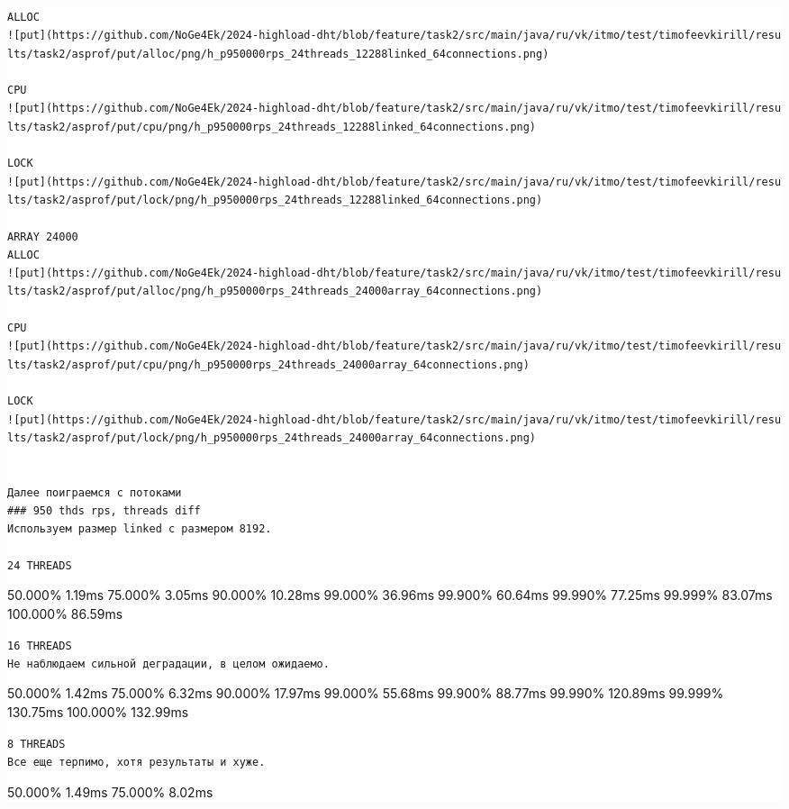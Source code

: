 ```
ALLOC
![put](https://github.com/NoGe4Ek/2024-highload-dht/blob/feature/task2/src/main/java/ru/vk/itmo/test/timofeevkirill/results/task2/asprof/put/alloc/png/h_p950000rps_24threads_12288linked_64connections.png)

CPU
![put](https://github.com/NoGe4Ek/2024-highload-dht/blob/feature/task2/src/main/java/ru/vk/itmo/test/timofeevkirill/results/task2/asprof/put/cpu/png/h_p950000rps_24threads_12288linked_64connections.png)

LOCK
![put](https://github.com/NoGe4Ek/2024-highload-dht/blob/feature/task2/src/main/java/ru/vk/itmo/test/timofeevkirill/results/task2/asprof/put/lock/png/h_p950000rps_24threads_12288linked_64connections.png)

ARRAY 24000
ALLOC
![put](https://github.com/NoGe4Ek/2024-highload-dht/blob/feature/task2/src/main/java/ru/vk/itmo/test/timofeevkirill/results/task2/asprof/put/alloc/png/h_p950000rps_24threads_24000array_64connections.png)

CPU
![put](https://github.com/NoGe4Ek/2024-highload-dht/blob/feature/task2/src/main/java/ru/vk/itmo/test/timofeevkirill/results/task2/asprof/put/cpu/png/h_p950000rps_24threads_24000array_64connections.png)

LOCK
![put](https://github.com/NoGe4Ek/2024-highload-dht/blob/feature/task2/src/main/java/ru/vk/itmo/test/timofeevkirill/results/task2/asprof/put/lock/png/h_p950000rps_24threads_24000array_64connections.png)


Далее поиграемся с потоками
### 950 thds rps, threads diff
Используем размер linked с размером 8192.

24 THREADS
```
 50.000%    1.19ms
 75.000%    3.05ms
 90.000%   10.28ms
 99.000%   36.96ms
 99.900%   60.64ms
 99.990%   77.25ms
 99.999%   83.07ms
100.000%   86.59ms
```
16 THREADS
Не наблюдаем сильной деградации, в целом ожидаемо.
```
 50.000%    1.42ms
 75.000%    6.32ms
 90.000%   17.97ms
 99.000%   55.68ms
 99.900%   88.77ms
 99.990%  120.89ms
 99.999%  130.75ms
100.000%  132.99ms
```
8 THREADS
Все еще терпимо, хотя результаты и хуже.
```
 50.000%    1.49ms
 75.000%    8.02ms